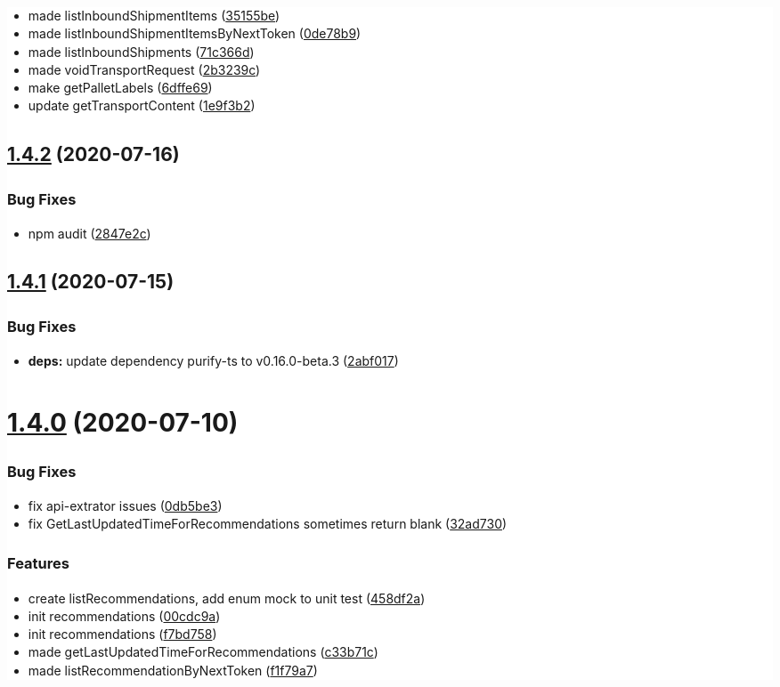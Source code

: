 * made listInboundShipmentItems ([35155be](https://github.com/ScaleLeap/amazon-mws-api-sdk/commit/35155be96ebbe4c8f13894c9b7d5fccfaa6c96d9))
* made listInboundShipmentItemsByNextToken ([0de78b9](https://github.com/ScaleLeap/amazon-mws-api-sdk/commit/0de78b968b5fd4424b65c5808ed39b854366d177))
* made listInboundShipments ([71c366d](https://github.com/ScaleLeap/amazon-mws-api-sdk/commit/71c366d1b0dec043c77335d0a78ca2ea6726645d))
* made voidTransportRequest ([2b3239c](https://github.com/ScaleLeap/amazon-mws-api-sdk/commit/2b3239ccb114cb9117c4bae2780846a5de5e8e74))
* make getPalletLabels ([6dffe69](https://github.com/ScaleLeap/amazon-mws-api-sdk/commit/6dffe69c5cf20a6b3a650ff5503c68fc707ae1b2))
* update getTransportContent ([1e9f3b2](https://github.com/ScaleLeap/amazon-mws-api-sdk/commit/1e9f3b2281f63b993b5b31bd43194cac92060b90))

## [1.4.2](https://github.com/ScaleLeap/amazon-mws-api-sdk/compare/v1.4.1...v1.4.2) (2020-07-16)


### Bug Fixes

* npm audit ([2847e2c](https://github.com/ScaleLeap/amazon-mws-api-sdk/commit/2847e2c3dc8f86fbdce05d6e7565de7e068f756c))

## [1.4.1](https://github.com/ScaleLeap/amazon-mws-api-sdk/compare/v1.4.0...v1.4.1) (2020-07-15)


### Bug Fixes

* **deps:** update dependency purify-ts to v0.16.0-beta.3 ([2abf017](https://github.com/ScaleLeap/amazon-mws-api-sdk/commit/2abf01722def647a6938f57c830a3df2ed9a5173))

# [1.4.0](https://github.com/ScaleLeap/amazon-mws-api-sdk/compare/v1.3.0...v1.4.0) (2020-07-10)


### Bug Fixes

* fix api-extrator issues ([0db5be3](https://github.com/ScaleLeap/amazon-mws-api-sdk/commit/0db5be3c05fb62b31a153fb3fb09d6d4c85d0e59))
* fix GetLastUpdatedTimeForRecommendations sometimes return blank ([32ad730](https://github.com/ScaleLeap/amazon-mws-api-sdk/commit/32ad7303cd211079b27c5ff55ad5db7d9f72d7fb))


### Features

* create listRecommendations, add enum mock to unit test ([458df2a](https://github.com/ScaleLeap/amazon-mws-api-sdk/commit/458df2ac7a3ac9cd3430f133531d46be6b09e070))
* init recommendations ([00cdc9a](https://github.com/ScaleLeap/amazon-mws-api-sdk/commit/00cdc9afc83b7ed7649fb415862da0b23ee08138))
* init recommendations ([f7bd758](https://github.com/ScaleLeap/amazon-mws-api-sdk/commit/f7bd7583157c9dac6a6b2dd82c1478784dea3aca))
* made getLastUpdatedTimeForRecommendations ([c33b71c](https://github.com/ScaleLeap/amazon-mws-api-sdk/commit/c33b71ced2dda3627fe31002d1ea5a7497ee56fe))
* made listRecommendationByNextToken ([f1f79a7](https://github.com/ScaleLeap/amazon-mws-api-sdk/commit/f1f79a7c79a086eed043fd7d80664436a7453088))
